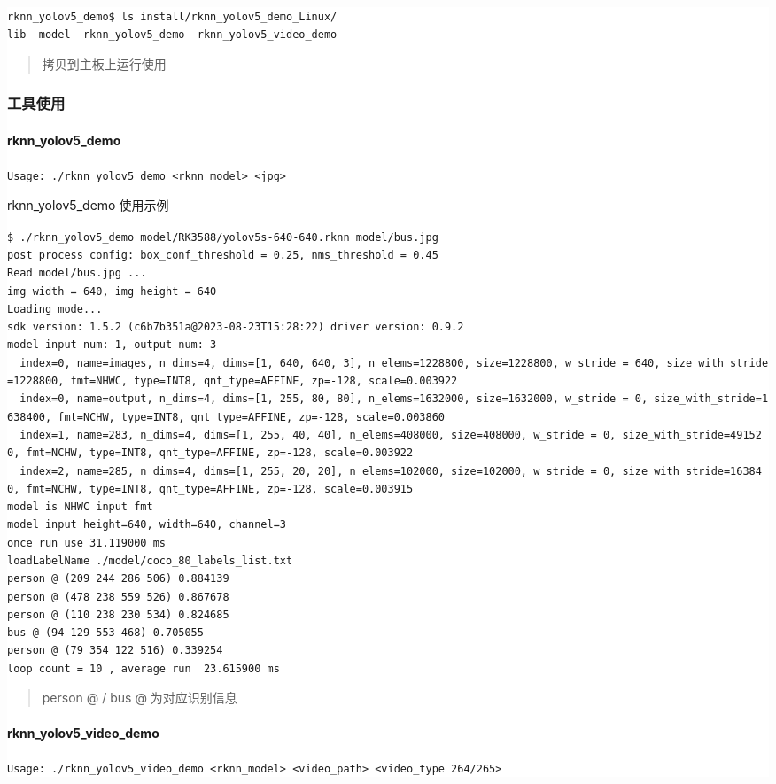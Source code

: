 ```
rknn_yolov5_demo$ ls install/rknn_yolov5_demo_Linux/
lib  model  rknn_yolov5_demo  rknn_yolov5_video_demo
```

>拷贝到主板上运行使用



### 工具使用

#### rknn_yolov5_demo

```
Usage: ./rknn_yolov5_demo <rknn model> <jpg>
```

rknn_yolov5_demo 使用示例

```
$ ./rknn_yolov5_demo model/RK3588/yolov5s-640-640.rknn model/bus.jpg
post process config: box_conf_threshold = 0.25, nms_threshold = 0.45
Read model/bus.jpg ...
img width = 640, img height = 640
Loading mode...
sdk version: 1.5.2 (c6b7b351a@2023-08-23T15:28:22) driver version: 0.9.2
model input num: 1, output num: 3
  index=0, name=images, n_dims=4, dims=[1, 640, 640, 3], n_elems=1228800, size=1228800, w_stride = 640, size_with_stride=1228800, fmt=NHWC, type=INT8, qnt_type=AFFINE, zp=-128, scale=0.003922
  index=0, name=output, n_dims=4, dims=[1, 255, 80, 80], n_elems=1632000, size=1632000, w_stride = 0, size_with_stride=1638400, fmt=NCHW, type=INT8, qnt_type=AFFINE, zp=-128, scale=0.003860
  index=1, name=283, n_dims=4, dims=[1, 255, 40, 40], n_elems=408000, size=408000, w_stride = 0, size_with_stride=491520, fmt=NCHW, type=INT8, qnt_type=AFFINE, zp=-128, scale=0.003922
  index=2, name=285, n_dims=4, dims=[1, 255, 20, 20], n_elems=102000, size=102000, w_stride = 0, size_with_stride=163840, fmt=NCHW, type=INT8, qnt_type=AFFINE, zp=-128, scale=0.003915
model is NHWC input fmt
model input height=640, width=640, channel=3
once run use 31.119000 ms
loadLabelName ./model/coco_80_labels_list.txt
person @ (209 244 286 506) 0.884139
person @ (478 238 559 526) 0.867678
person @ (110 238 230 534) 0.824685
bus @ (94 129 553 468) 0.705055
person @ (79 354 122 516) 0.339254
loop count = 10 , average run  23.615900 ms
```

>person @ / bus @ 为对应识别信息



#### rknn_yolov5_video_demo

```
Usage: ./rknn_yolov5_video_demo <rknn_model> <video_path> <video_type 264/265>
```
